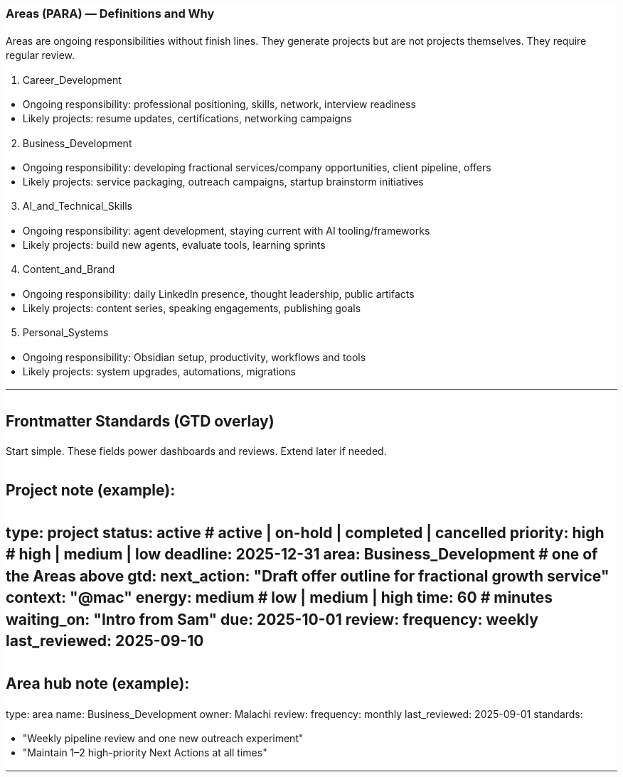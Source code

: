 ### Areas (PARA) — Definitions and Why
Areas are ongoing responsibilities without finish lines. They generate projects but are not projects themselves. They require regular review.

1) Career_Development
- Ongoing responsibility: professional positioning, skills, network, interview readiness
- Likely projects: resume updates, certifications, networking campaigns

2) Business_Development
- Ongoing responsibility: developing fractional services/company opportunities, client pipeline, offers
- Likely projects: service packaging, outreach campaigns, startup brainstorm initiatives

3) AI_and_Technical_Skills
- Ongoing responsibility: agent development, staying current with AI tooling/frameworks
- Likely projects: build new agents, evaluate tools, learning sprints

4) Content_and_Brand
- Ongoing responsibility: daily LinkedIn presence, thought leadership, public artifacts
- Likely projects: content series, speaking engagements, publishing goals

5) Personal_Systems
- Ongoing responsibility: Obsidian setup, productivity, workflows and tools
- Likely projects: system upgrades, automations, migrations

---

## Frontmatter Standards (GTD overlay)
Start simple. These fields power dashboards and reviews. Extend later if needed.

Project note (example):
---
 type: project
 status: active  # active | on-hold | completed | cancelled
 priority: high  # high | medium | low
 deadline: 2025-12-31
 area: Business_Development  # one of the Areas above
 gtd:
   next_action: "Draft offer outline for fractional growth service"
   context: "@mac"
   energy: medium       # low | medium | high
   time: 60             # minutes
   waiting_on: "Intro from Sam"
   due: 2025-10-01
 review:
   frequency: weekly
   last_reviewed: 2025-09-10
---

Area hub note (example):
---
 type: area
 name: Business_Development
 owner: Malachi
 review:
   frequency: monthly
   last_reviewed: 2025-09-01
 standards:
   - "Weekly pipeline review and one new outreach experiment"
   - "Maintain 1–2 high-priority Next Actions at all times"
---
